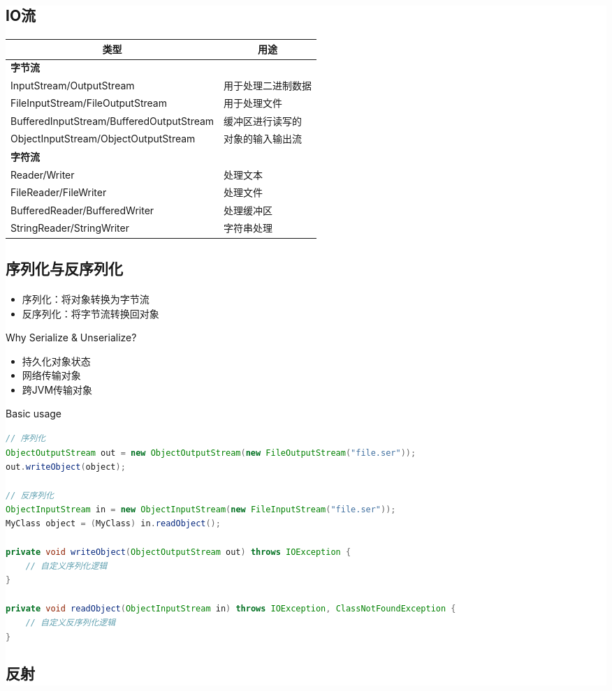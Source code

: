 ## IO流

| 类型                                     | 用途               |
| ---------------------------------------- | ------------------ |
| **字节流**                               |                    |
| InputStream/OutputStream                 | 用于处理二进制数据 |
| FileInputStream/FileOutputStream         | 用于处理文件       |
| BufferedInputStream/BufferedOutputStream | 缓冲区进行读写的   |
| ObjectInputStream/ObjectOutputStream     | 对象的输入输出流   |
| **字符流**                               |                    |
| Reader/Writer                            | 处理文本           |
| FileReader/FileWriter                    | 处理文件           |
| BufferedReader/BufferedWriter            | 处理缓冲区         |
| StringReader/StringWriter                | 字符串处理         |

## 序列化与反序列化

- 序列化：将对象转换为字节流
- 反序列化：将字节流转换回对象

Why Serialize & Unserialize?  
- 持久化对象状态
- 网络传输对象
- 跨JVM传输对象

Basic usage

```java
// 序列化
ObjectOutputStream out = new ObjectOutputStream(new FileOutputStream("file.ser"));
out.writeObject(object);

// 反序列化
ObjectInputStream in = new ObjectInputStream(new FileInputStream("file.ser"));
MyClass object = (MyClass) in.readObject();

private void writeObject(ObjectOutputStream out) throws IOException {
    // 自定义序列化逻辑
}

private void readObject(ObjectInputStream in) throws IOException, ClassNotFoundException {
    // 自定义反序列化逻辑
}
```

## 反射
